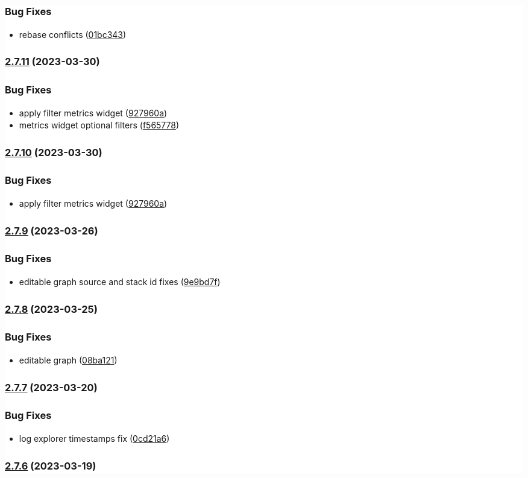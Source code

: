 ### Bug Fixes

* rebase conflicts ([01bc343](https://gitlab.com/intelligeni-core/ig-ui-ts/commit/01bc3434907c7c8fc71d17be06e24f799c2d60a8))

### [2.7.11](https://gitlab.com/intelligeni-core/ig-ui-ts/compare/v2.7.9...v2.7.11) (2023-03-30)


### Bug Fixes

* apply filter metrics widget ([927960a](https://gitlab.com/intelligeni-core/ig-ui-ts/commit/927960a7513b4d165dd9e5acbd7e939240dd70b2))
* metrics widget optional filters ([f565778](https://gitlab.com/intelligeni-core/ig-ui-ts/commit/f565778a77269c57f3b21844f2ac56074651a3c7))

### [2.7.10](https://gitlab.com/intelligeni-core/ig-ui-ts/compare/v2.7.9...v2.7.10) (2023-03-30)


### Bug Fixes

* apply filter metrics widget ([927960a](https://gitlab.com/intelligeni-core/ig-ui-ts/commit/927960a7513b4d165dd9e5acbd7e939240dd70b2))

### [2.7.9](https://gitlab.com/intelligeni-core/ig-ui-ts/compare/v2.7.8...v2.7.9) (2023-03-26)


### Bug Fixes

* editable graph source and stack id fixes ([9e9bd7f](https://gitlab.com/intelligeni-core/ig-ui-ts/commit/9e9bd7f672f816be0f95dedccee950b97a081d0a))

### [2.7.8](https://gitlab.com/intelligeni-core/ig-ui-ts/compare/v2.7.7...v2.7.8) (2023-03-25)


### Bug Fixes

* editable graph ([08ba121](https://gitlab.com/intelligeni-core/ig-ui-ts/commit/08ba121914491efd0688ee7bf793e6b036a3fff0))

### [2.7.7](https://gitlab.com/intelligeni-core/ig-ui-ts/compare/v2.7.6...v2.7.7) (2023-03-20)


### Bug Fixes

* log explorer timestamps fix ([0cd21a6](https://gitlab.com/intelligeni-core/ig-ui-ts/commit/0cd21a6d135a4b8a57d9242b3a25449cc9694e54))

### [2.7.6](https://gitlab.com/intelligeni-core/ig-ui-ts/compare/v2.7.5...v2.7.6) (2023-03-19)
